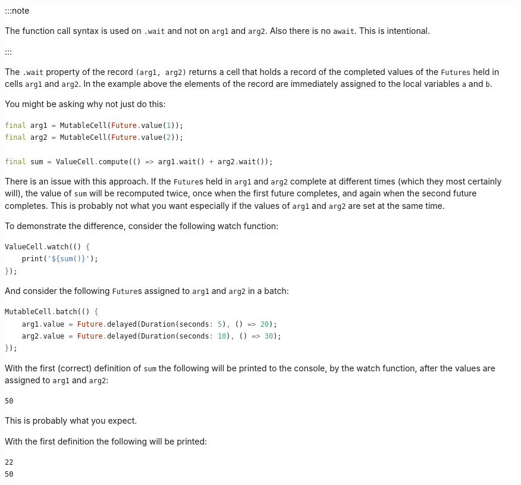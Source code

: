 :::note

The function call syntax is used on `.wait` and not on `arg1` and
`arg2`. Also there is no `await`. This is intentional.

:::

The `.wait` property of the record `(arg1, arg2)` returns a cell that
holds a record of the completed values of the `Futures` held in cells
`arg1` and `arg2`. In the example above the elements of the record are
immediately assigned to the local variables `a` and `b`.

You might be asking why not just do this:

```dart
final arg1 = MutableCell(Future.value(1));
final arg2 = MutableCell(Future.value(2));

final sum = ValueCell.compute(() => arg1.wait() + arg2.wait());
```

There is an issue with this approach. If the `Future`s held in `arg1`
and `arg2` complete at different times (which they most certainly
will), the value of `sum` will be recomputed twice, once when the
first future completes, and again when the second future
completes. This is probably not what you want especially if the values
of `arg1` and `arg2` are set at the same time.

To demonstrate the difference, consider the following watch function:

```dart
ValueCell.watch(() {
    print('${sum()}');
});
```

And consider the following `Future`s assigned to `arg1` and `arg2` in a batch:

```dart
MutableCell.batch(() {
    arg1.value = Future.delayed(Duration(seconds: 5), () => 20);
    arg2.value = Future.delayed(Duration(seconds: 10), () => 30);
});
```

With the first (correct) definition of `sum` the following will be
printed to the console, by the watch function, after the values are
assigned to `arg1` and `arg2`:

```
50
```

This is probably what you expect.

With the first definition the following will be printed:

```
22
50
```
